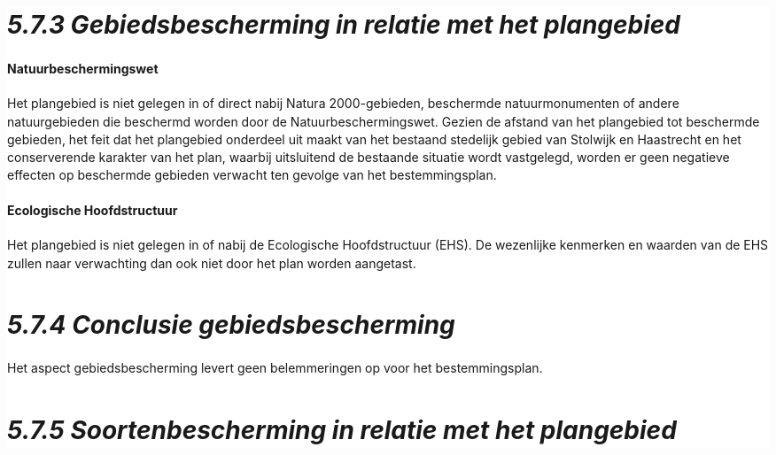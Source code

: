 # *5.7.3 Gebiedsbescherming in relatie met het plangebied*

#### Natuurbeschermingswet

Het plangebied is niet gelegen in of direct nabij Natura 2000-gebieden, beschermde natuurmonumenten of andere natuurgebieden die beschermd worden door de Natuurbeschermingswet. Gezien de afstand van het plangebied tot beschermde gebieden, het feit dat het plangebied onderdeel uit maakt van het bestaand stedelijk gebied van Stolwijk en Haastrecht en het conserverende karakter van het plan, waarbij uitsluitend de bestaande situatie wordt vastgelegd, worden er geen negatieve effecten op beschermde gebieden verwacht ten gevolge van het bestemmingsplan.

#### Ecologische Hoofdstructuur

Het plangebied is niet gelegen in of nabij de Ecologische Hoofdstructuur (EHS). De wezenlijke kenmerken en waarden van de EHS zullen naar verwachting dan ook niet door het plan worden aangetast.

# *5.7.4 Conclusie gebiedsbescherming*

Het aspect gebiedsbescherming levert geen belemmeringen op voor het bestemmingsplan.

# *5.7.5 Soortenbescherming in relatie met het plangebied*

